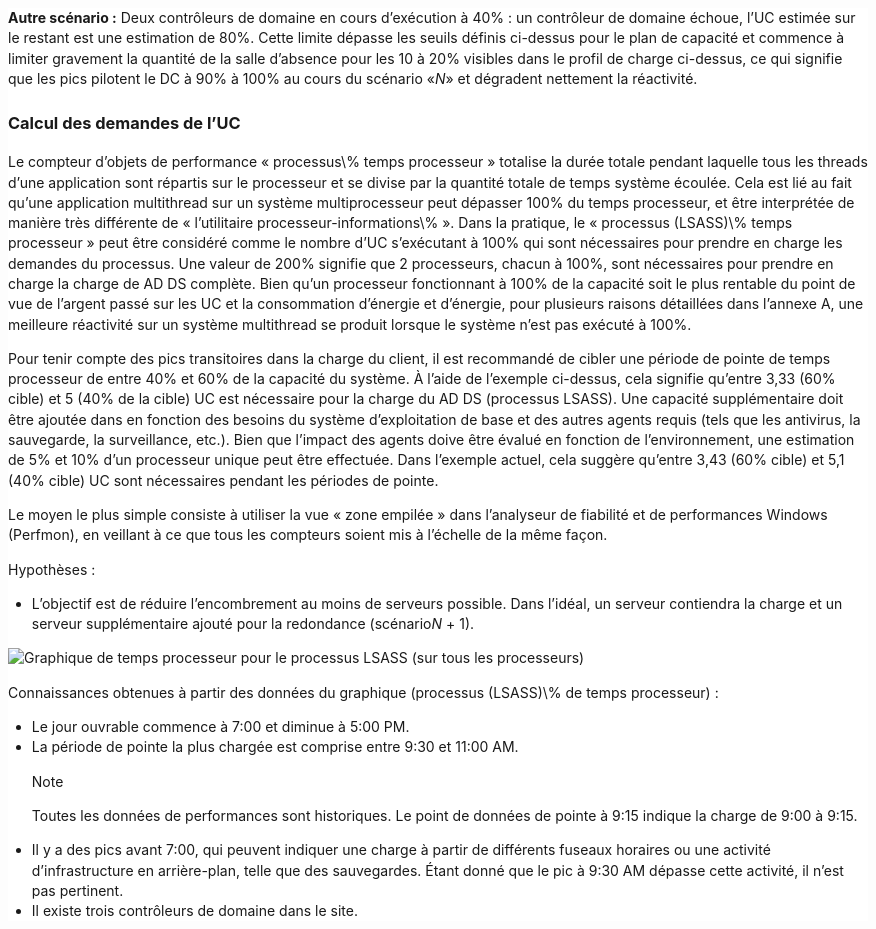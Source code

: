   **Autre scénario :** Deux contrôleurs de domaine en cours d’exécution à 40% : un contrôleur de domaine échoue, l’UC estimée sur le restant est une estimation de 80%. Cette limite dépasse les seuils définis ci-dessus pour le plan de capacité et commence à limiter gravement la quantité de la salle d’absence pour les 10 à 20% visibles dans le profil de charge ci-dessus, ce qui signifie que les pics pilotent le DC à 90% à 100% au cours du scénario «*N*» et dégradent nettement la réactivité.

### <a name="calculating-cpu-demands"></a>Calcul des demandes de l’UC

Le compteur d’objets de performance « processus\\% temps processeur » totalise la durée totale pendant laquelle tous les threads d’une application sont répartis sur le processeur et se divise par la quantité totale de temps système écoulée. Cela est lié au fait qu’une application multithread sur un système multiprocesseur peut dépasser 100% du temps processeur, et être interprétée de manière très différente de « l’utilitaire processeur-informations\\% ». Dans la pratique, le « processus (LSASS)\\% temps processeur » peut être considéré comme le nombre d’UC s’exécutant à 100% qui sont nécessaires pour prendre en charge les demandes du processus. Une valeur de 200% signifie que 2 processeurs, chacun à 100%, sont nécessaires pour prendre en charge la charge de AD DS complète. Bien qu’un processeur fonctionnant à 100% de la capacité soit le plus rentable du point de vue de l’argent passé sur les UC et la consommation d’énergie et d’énergie, pour plusieurs raisons détaillées dans l’annexe A, une meilleure réactivité sur un système multithread se produit lorsque le système n’est pas exécuté à 100%.

Pour tenir compte des pics transitoires dans la charge du client, il est recommandé de cibler une période de pointe de temps processeur de entre 40% et 60% de la capacité du système. À l’aide de l’exemple ci-dessus, cela signifie qu’entre 3,33 (60% cible) et 5 (40% de la cible) UC est nécessaire pour la charge du AD DS (processus LSASS). Une capacité supplémentaire doit être ajoutée dans en fonction des besoins du système d’exploitation de base et des autres agents requis (tels que les antivirus, la sauvegarde, la surveillance, etc.). Bien que l’impact des agents doive être évalué en fonction de l’environnement, une estimation de 5% et 10% d’un processeur unique peut être effectuée. Dans l’exemple actuel, cela suggère qu’entre 3,43 (60% cible) et 5,1 (40% cible) UC sont nécessaires pendant les périodes de pointe.

Le moyen le plus simple consiste à utiliser la vue « zone empilée » dans l’analyseur de fiabilité et de performances Windows (Perfmon), en veillant à ce que tous les compteurs soient mis à l’échelle de la même façon.

Hypothèses :

- L’objectif est de réduire l’encombrement au moins de serveurs possible. Dans l’idéal, un serveur contiendra la charge et un serveur supplémentaire ajouté pour la redondance (scénario*N* + 1).

![Graphique de temps processeur pour le processus LSASS (sur tous les processeurs)](media/capacity-planning-considerations-proc-time-chart.png)

Connaissances obtenues à partir des données du graphique (processus (LSASS)\\% de temps processeur) :

- Le jour ouvrable commence à 7:00 et diminue à 5:00 PM.
- La période de pointe la plus chargée est comprise entre 9:30 et 11:00 AM. 
  > [!NOTE]
  > Toutes les données de performances sont historiques. Le point de données de pointe à 9:15 indique la charge de 9:00 à 9:15.
- Il y a des pics avant 7:00, qui peuvent indiquer une charge à partir de différents fuseaux horaires ou une activité d’infrastructure en arrière-plan, telle que des sauvegardes. Étant donné que le pic à 9:30 AM dépasse cette activité, il n’est pas pertinent.
- Il existe trois contrôleurs de domaine dans le site.
